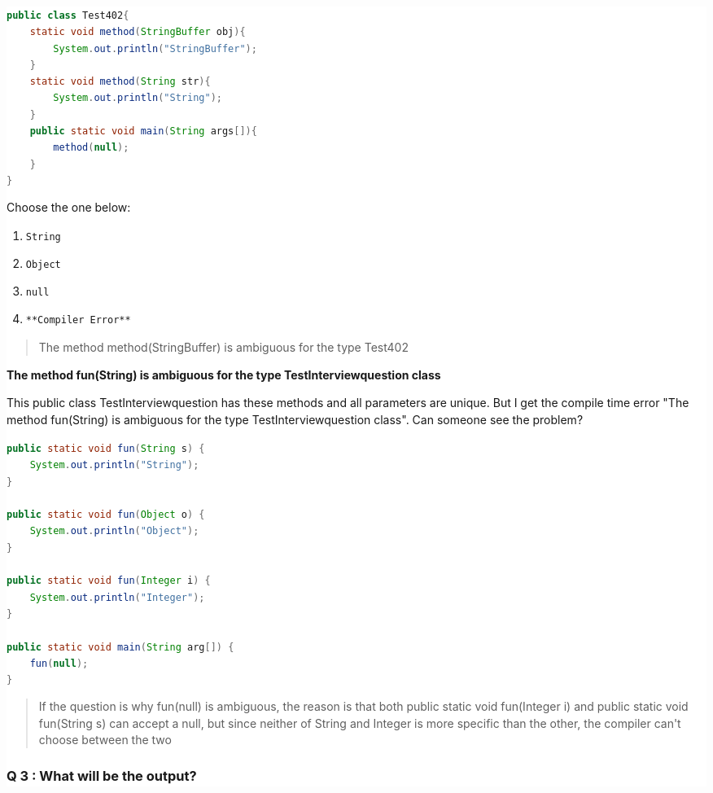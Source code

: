 
```java
public class Test402{
    static void method(StringBuffer obj){
        System.out.println("StringBuffer");
    }
    static void method(String str){
        System.out.println("String");
    }
    public static void main(String args[]){
        method(null);
    }
}

```

Choose the one below:

1.     String
2.     Object
3.     null
4.     **Compiler Error**

>The method method(StringBuffer) is ambiguous for the type Test402



**The method fun(String) is ambiguous for the type TestInterviewquestion class**

This public class TestInterviewquestion has these methods and all parameters are unique. But I get the compile time error "The method fun(String) is ambiguous for the type TestInterviewquestion class". Can someone see the problem?

```java
public static void fun(String s) {
    System.out.println("String");
}

public static void fun(Object o) { 
    System.out.println("Object");
}

public static void fun(Integer i) {
    System.out.println("Integer");
}

public static void main(String arg[]) {
    fun(null);
}
```

>If the question is why fun(null) is ambiguous, the reason is that both public static void fun(Integer i) and public static void fun(String s) can accept a null, but since neither of String and Integer is more specific than the other, the compiler can't choose between the two

### Q 3 : What will be the output?
